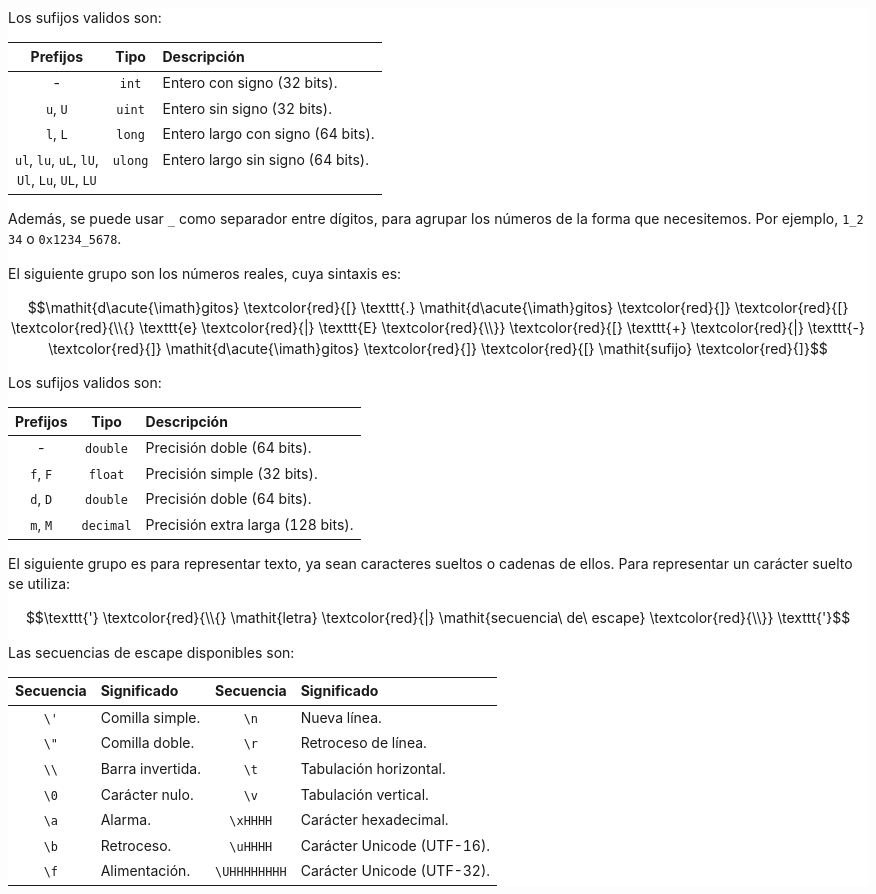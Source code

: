 Los sufijos validos son:

| Prefijos | Tipo | Descripción |
|:--------:|:----:|:------------|
| - | `int` | Entero con signo (32 bits). |
| `u`, `U` | `uint` | Entero sin signo (32 bits). |
| `l`, `L` | `long` | Entero largo con signo (64 bits). |
| `ul`, `lu`, `uL`, `lU`,<br/>`Ul`, `Lu`, `UL`, `LU` | `ulong` | Entero largo sin signo (64 bits). |

Además, se puede usar `_` como separador entre dígitos, para agrupar los números de la forma que necesitemos. Por ejemplo, `1_234` o `0x1234_5678`.

El siguiente grupo son los números reales, cuya sintaxis es:

$$\mathit{d\acute{\imath}gitos} \textcolor{red}{[} \texttt{.} \mathit{d\acute{\imath}gitos} \textcolor{red}{]} \textcolor{red}{[} \textcolor{red}{\\{} \texttt{e} \textcolor{red}{|} \texttt{E} \textcolor{red}{\\}} \textcolor{red}{[} \texttt{+} \textcolor{red}{|} \texttt{-} \textcolor{red}{]} \mathit{d\acute{\imath}gitos} \textcolor{red}{]} \textcolor{red}{[} \mathit{sufijo} \textcolor{red}{]}$$

Los sufijos validos son:

| Prefijos | Tipo | Descripción |
|:--------:|:----:|:------------|
| - | `double` | Precisión doble (64 bits). |
| `f`, `F` | `float` | Precisión simple (32 bits). |
| `d`, `D` | `double` | Precisión doble (64 bits). |
| `m`, `M` | `decimal` | Precisión extra larga (128 bits). |

El siguiente grupo es para representar texto, ya sean caracteres sueltos o cadenas de ellos. Para representar un carácter suelto se utiliza:

$$\texttt{'} \textcolor{red}{\\{} \mathit{letra} \textcolor{red}{|} \mathit{secuencia\ de\ escape} \textcolor{red}{\\}} \texttt{'}$$

Las secuencias de escape disponibles son:

| Secuencia | Significado | Secuencia | Significado |
|:---------:|:------------|:---------:|:------------|
| `\'` | Comilla simple. | `\n` | Nueva línea. |
| `\"` | Comilla doble. | `\r` | Retroceso de línea. |
| `\\` | Barra invertida. | `\t` | Tabulación horizontal. |
| `\0` | Carácter nulo. | `\v` | Tabulación vertical. |
| `\a` | Alarma. | `\xHHHH` | Carácter hexadecimal. |
| `\b` | Retroceso. | `\uHHHH` | Carácter Unicode (UTF-16). |
| `\f` | Alimentación. | `\UHHHHHHHH` | Carácter Unicode (UTF-32). |
